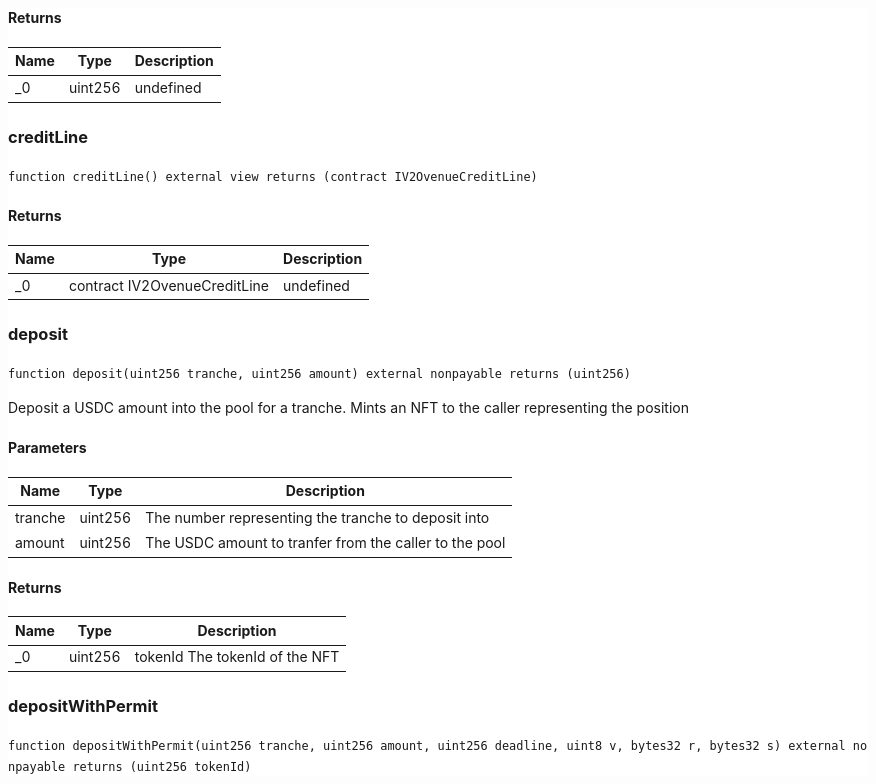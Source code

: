 



#### Returns

| Name | Type | Description |
|---|---|---|
| _0 | uint256 | undefined |

### creditLine

```solidity
function creditLine() external view returns (contract IV2OvenueCreditLine)
```






#### Returns

| Name | Type | Description |
|---|---|---|
| _0 | contract IV2OvenueCreditLine | undefined |

### deposit

```solidity
function deposit(uint256 tranche, uint256 amount) external nonpayable returns (uint256)
```

Deposit a USDC amount into the pool for a tranche. Mints an NFT to the caller representing the position



#### Parameters

| Name | Type | Description |
|---|---|---|
| tranche | uint256 | The number representing the tranche to deposit into |
| amount | uint256 | The USDC amount to tranfer from the caller to the pool |

#### Returns

| Name | Type | Description |
|---|---|---|
| _0 | uint256 | tokenId The tokenId of the NFT |

### depositWithPermit

```solidity
function depositWithPermit(uint256 tranche, uint256 amount, uint256 deadline, uint8 v, bytes32 r, bytes32 s) external nonpayable returns (uint256 tokenId)
```
